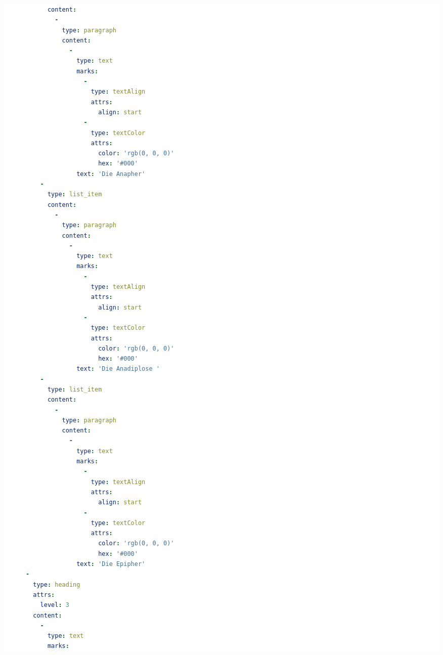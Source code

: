 ```yaml
            content:
              -
                type: paragraph
                content:
                  -
                    type: text
                    marks:
                      -
                        type: textAlign
                        attrs:
                          align: start
                      -
                        type: textColor
                        attrs:
                          color: 'rgb(0, 0, 0)'
                          hex: '#000'
                    text: 'Die Anapher'
          -
            type: list_item
            content:
              -
                type: paragraph
                content:
                  -
                    type: text
                    marks:
                      -
                        type: textAlign
                        attrs:
                          align: start
                      -
                        type: textColor
                        attrs:
                          color: 'rgb(0, 0, 0)'
                          hex: '#000'
                    text: 'Die Anadiplose '
          -
            type: list_item
            content:
              -
                type: paragraph
                content:
                  -
                    type: text
                    marks:
                      -
                        type: textAlign
                        attrs:
                          align: start
                      -
                        type: textColor
                        attrs:
                          color: 'rgb(0, 0, 0)'
                          hex: '#000'
                    text: 'Die Epipher'
      -
        type: heading
        attrs:
          level: 3
        content:
          -
            type: text
            marks:
```